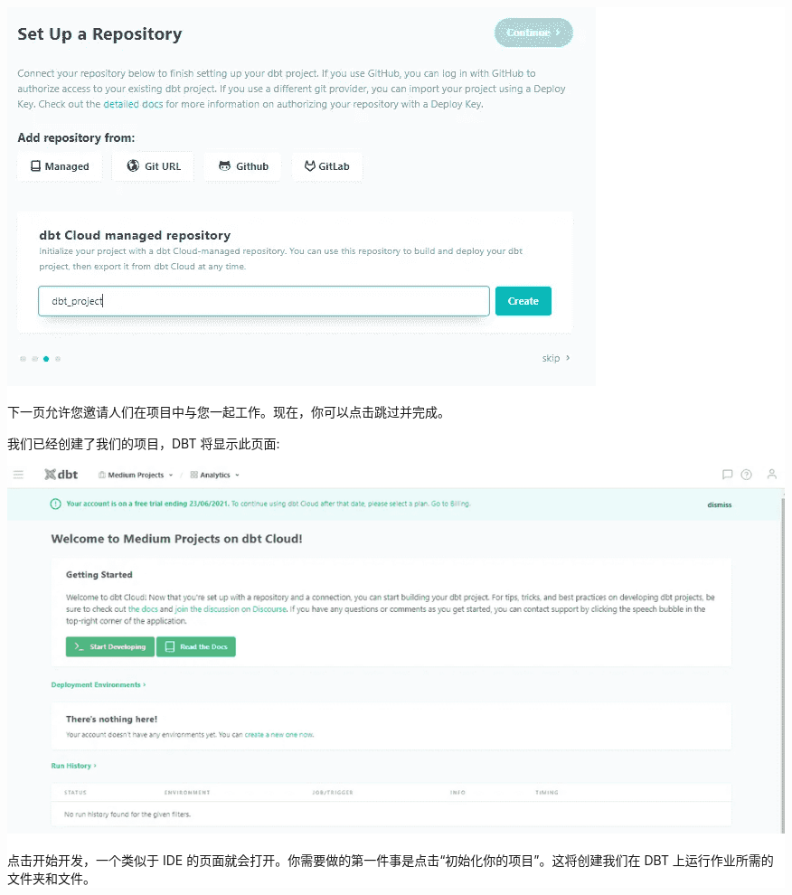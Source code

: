 ![](img/c19ca9d971584a01512c49140ede310f.png)

下一页允许您邀请人们在项目中与您一起工作。现在，你可以点击跳过并完成。

我们已经创建了我们的项目，DBT 将显示此页面:

![](img/9cdd2811dc6129be84e18048e8575050.png)

点击开始开发，一个类似于 IDE 的页面就会打开。你需要做的第一件事是点击“初始化你的项目”。这将创建我们在 DBT 上运行作业所需的文件夹和文件。
